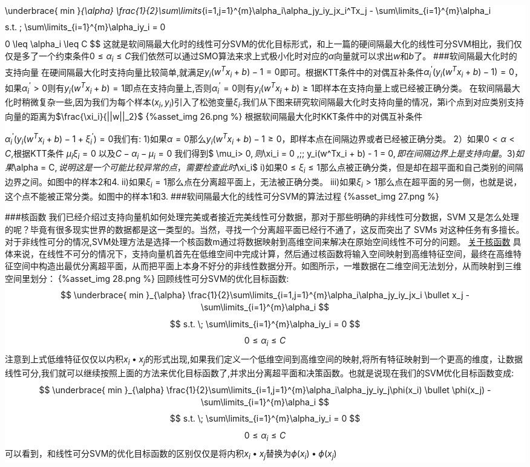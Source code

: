 \underbrace{ min }_{\alpha}  \frac{1}{2}\sum\limits_{i=1,j=1}^{m}\alpha_i\alpha_jy_iy_jx_i^Tx_j - \sum\limits_{i=1}^{m}\alpha_i
$$
$$
s.t. \; \sum\limits_{i=1}^{m}\alpha_iy_i = 0
$$
$$
0 \leq \alpha_i \leq C
$$
这就是软间隔最大化时的线性可分SVM的优化目标形式，和上一篇的硬间隔最大化的线性可分SVM相比，我们仅仅是多了一个约束条件$0 \leq \alpha_i \leq C$我们依然可以通过SMO算法来求上式极小化时对应的$\alpha$向量就可以求出$w$和$b$了。
###软间隔最大化时的支持向量
在硬间隔最大化时支持向量比较简单,就满足$y_i(w^Tx_i + b) -1 =0$即可。根据KTT条件中的对偶互补条件$\alpha_{i}^{'}(y_i(w^Tx_i + b) - 1) = 0$，如果$\alpha_{i}^{'}>0$则有$y_i(w^Tx_i + b) =1$即点在支持向量上,否则$\alpha_{i}^{'}=0$则有$y_i(w^Tx_i + b) \geq 1$即样本在支持向量上或已经被正确分类。
在软间隔最大化时稍微复杂一些,因为我们为每个样本$(x_i,y_i)$引入了松弛变量$\xi_i$.我们从下图来研究软间隔最大化时支持向量的情况，第i个点到对应类别支持向量的距离为$\frac{\xi_i}{||w||_2}$
{%asset_img 26.png %}
根据软间隔最大化时KKT条件中的对偶互补条件

$\alpha_{i}^{'}(y_i(w^Tx_i + b) - 1 + \xi_i^{'}) = 0$我们有:
1)如果$\alpha = 0$那么$y_i(w^Tx_i + b) - 1 \geq 0$，即样本点在间隔边界或者已经被正确分类。
2）如果$0 < \alpha < C$,根据KTT条件 $\mu_i \xi_i = 0$ 以及$C - \alpha_i - \mu_i = 0$ 我们得到$ \mu_i> 0$,则$\xi_i = 0 ,\;\; y_i(w^Tx_i + b) - 1 =  0$,即在间隔边界上是支持向量。
3)如果$\alpha = C$,说明这是一个可能比较异常的点，需要检查此时$\xi_i$
  i)如果$0 \leq \xi_i \leq 1$那么点被正确分类，但是却在超平面和自己类别的间隔边界之间。如图中的样本2和4.
  ii)如果$\xi_i =1$那么点在分离超平面上，无法被正确分类。
  iii)如果$\xi_i >1$那么点在超平面的另一侧，也就是说，这个点不能被正常分类。如图中的样本1和3.
###软间隔最大化的线性可分SVM的算法过程
{%asset_img 27.png %}

###核函数
我们已经介绍过支持向量机如何处理完美或者接近完美线性可分数据，那对于那些明确的非线性可分数据，SVM 又是怎么处理的呢？毕竟有很多现实世界的数据都是这一类型的。当然，寻找一个分离超平面已经行不通了，这反而突出了 SVMs 对这种任务有多擅长。对于非线性可分的情况,SVM处理方法是选择一个核函数m通过将数据映射到高维空间来解决在原始空间线性不可分的问题。
[关于核函数](https://statusrank.xyz/2018/11/02/Kernel/)
 具体来说，在线性不可分的情况下，支持向量机首先在低维空间中完成计算，然后通过核函数将输入空间映射到高维特征空间，最终在高维特征空间中构造出最优分离超平面，从而把平面上本身不好分的非线性数据分开。如图所示，一堆数据在二维空间无法划分，从而映射到三维空间里划分：
 {%asset_img 28.png %}
回顾线性可分SVM的优化目标函数:
$$
\underbrace{ min }_{\alpha}  \frac{1}{2}\sum\limits_{i=1,j=1}^{m}\alpha_i\alpha_jy_iy_jx_i \bullet x_j - \sum\limits_{i=1}^{m}\alpha_i
$$
$$
s.t. \; \sum\limits_{i=1}^{m}\alpha_iy_i = 0
$$
$$
0 \leq \alpha_i \leq C
$$
注意到上式低维特征仅仅以内积$x_i \bullet x_j$的形式出现,如果我们定义一个低维空间到高维空间的映射,将所有特征映射到一个更高的维度，让数据线性可分,我们就可以继续按照上面的方法来优化目标函数了,并求出分离超平面和决策函数。也就是说现在我们的SVM优化目标函数变成:
$$
\underbrace{ min }_{\alpha}  \frac{1}{2}\sum\limits_{i=1,j=1}^{m}\alpha_i\alpha_jy_iy_j\phi(x_i) \bullet \phi(x_j) - \sum\limits_{i=1}^{m}\alpha_i
$$
$$
s.t. \; \sum\limits_{i=1}^{m}\alpha_iy_i = 0
$$
$$
0 \leq \alpha_i \leq C
$$
可以看到，和线性可分SVM的优化目标函数的区别仅仅是将内积$x_i \bullet x_j$替换为$\phi(x_i) \bullet \phi(x_j)$